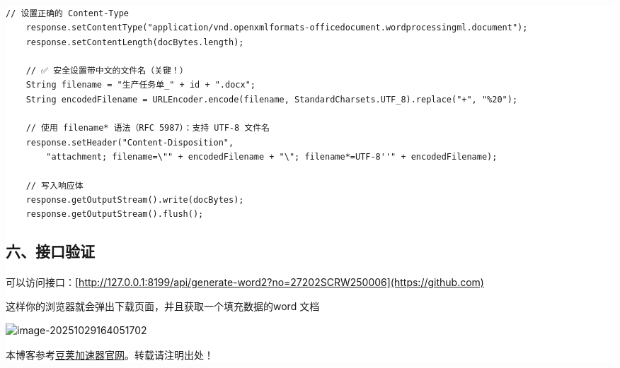 ```
// 设置正确的 Content-Type
    response.setContentType("application/vnd.openxmlformats-officedocument.wordprocessingml.document");
    response.setContentLength(docBytes.length);

    // ✅ 安全设置带中文的文件名（关键！）
    String filename = "生产任务单_" + id + ".docx";
    String encodedFilename = URLEncoder.encode(filename, StandardCharsets.UTF_8).replace("+", "%20");

    // 使用 filename* 语法（RFC 5987）：支持 UTF-8 文件名
    response.setHeader("Content-Disposition",
        "attachment; filename=\"" + encodedFilename + "\"; filename*=UTF-8''" + encodedFilename);

    // 写入响应体
    response.getOutputStream().write(docBytes);
    response.getOutputStream().flush();
```

## 六、接口验证

可以访问接口：[http://127.0.0.1:8199/api/generate-word2?no=27202SCRW250006](https://github.com)

这样你的浏览器就会弹出下载页面，并且获取一个填充数据的word 文档

![image-20251029164051702](https://img2024.cnblogs.com/blog/2719585/202510/2719585-20251029165906142-91108606.png)

本博客参考[豆荚加速器官网](https://baitenghuo.com)。转载请注明出处！
